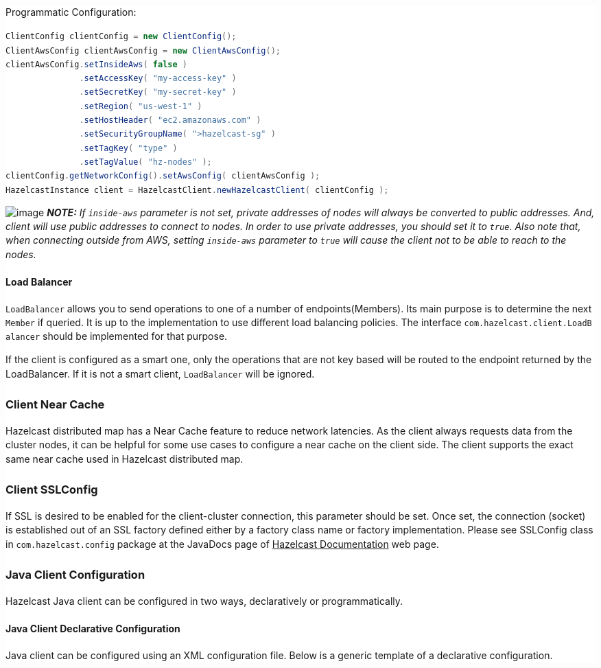 Programmatic Configuration:

```java
ClientConfig clientConfig = new ClientConfig();
ClientAwsConfig clientAwsConfig = new ClientAwsConfig();
clientAwsConfig.setInsideAws( false )
               .setAccessKey( "my-access-key" )
               .setSecretKey( "my-secret-key" )
               .setRegion( "us-west-1" )
               .setHostHeader( "ec2.amazonaws.com" )
               .setSecurityGroupName( ">hazelcast-sg" )
               .setTagKey( "type" )
               .setTagValue( "hz-nodes" );
clientConfig.getNetworkConfig().setAwsConfig( clientAwsConfig );
HazelcastInstance client = HazelcastClient.newHazelcastClient( clientConfig );
```

![image](images/NoteSmall.jpg) ***NOTE:*** *If *`inside-aws`* parameter is not set, private addresses of nodes will always be converted to public addresses. And, client will use public addresses to connect to nodes. In order to use private addresses, you should set it to *`true`*. Also note that, when connecting outside from AWS, setting *`inside-aws`* parameter to *`true`* will cause the client not to be able to reach to the nodes.*

#### Load Balancer

`LoadBalancer` allows you to send operations to one of a number of endpoints(Members). Its main purpose is to determine the next `Member` if queried.  It is up to the implementation to use different load balancing policies. The interface `com.hazelcast.client.LoadBalancer` should be implemented for that purpose.

If the client is configured as a smart one, only the operations that are not key based will be routed to the endpoint returned by the LoadBalancer. If it is not a smart client, `LoadBalancer` will be ignored.



### Client Near Cache
Hazelcast distributed map has a Near Cache feature to reduce network latencies. As the client always requests data from the cluster nodes, it can be helpful for some use cases to configure a near cache on the client side.
The client supports the exact same near cache used in Hazelcast distributed map. 

### Client SSLConfig

If SSL is desired to be enabled for the client-cluster connection, this parameter should be set. Once set, the connection (socket) is established out of an SSL factory defined either by a factory class name or factory implementation. Please see SSLConfig class in `com.hazelcast.config` package at the JavaDocs page of [Hazelcast Documentation](http://www.hazelcast.org/documentation/) web page.


### Java Client Configuration

Hazelcast Java client can be configured in two ways, declaratively or programmatically.

#### Java Client Declarative Configuration

Java client can be configured using an XML configuration file. 
Below is a generic template of a declarative configuration.
